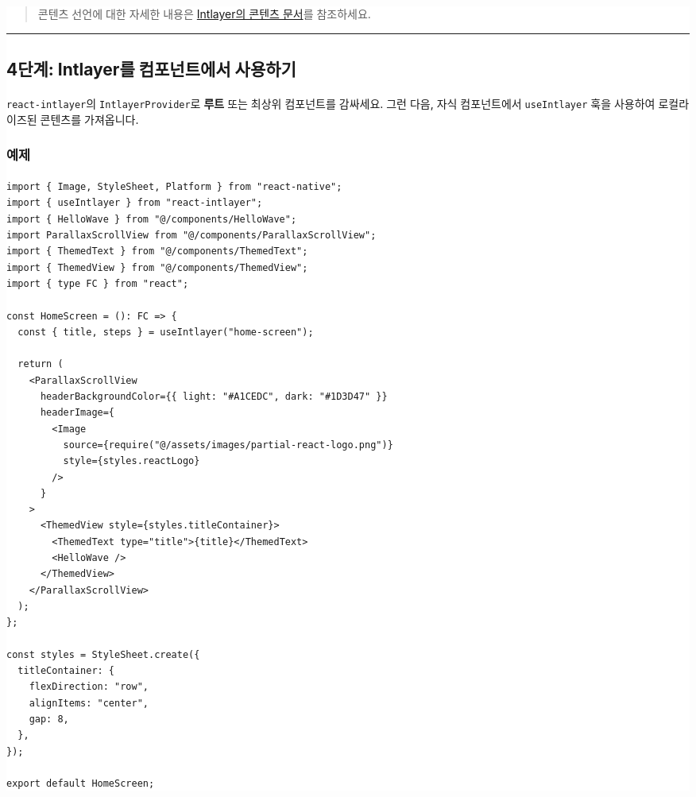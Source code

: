 > 콘텐츠 선언에 대한 자세한 내용은 [Intlayer의 콘텐츠 문서](https://github.com/aymericzip/intlayer/blob/main/docs/ko/dictionary/get_started.md)를 참조하세요.

---

## 4단계: Intlayer를 컴포넌트에서 사용하기

`react-intlayer`의 `IntlayerProvider`로 **루트** 또는 최상위 컴포넌트를 감싸세요. 그런 다음, 자식 컴포넌트에서 `useIntlayer` 훅을 사용하여 로컬라이즈된 콘텐츠를 가져옵니다.

### 예제

```tsx fileName="app/(tabs)/index.tsx" codeFormat="typescript"
import { Image, StyleSheet, Platform } from "react-native";
import { useIntlayer } from "react-intlayer";
import { HelloWave } from "@/components/HelloWave";
import ParallaxScrollView from "@/components/ParallaxScrollView";
import { ThemedText } from "@/components/ThemedText";
import { ThemedView } from "@/components/ThemedView";
import { type FC } from "react";

const HomeScreen = (): FC => {
  const { title, steps } = useIntlayer("home-screen");

  return (
    <ParallaxScrollView
      headerBackgroundColor={{ light: "#A1CEDC", dark: "#1D3D47" }}
      headerImage={
        <Image
          source={require("@/assets/images/partial-react-logo.png")}
          style={styles.reactLogo}
        />
      }
    >
      <ThemedView style={styles.titleContainer}>
        <ThemedText type="title">{title}</ThemedText>
        <HelloWave />
      </ThemedView>
    </ParallaxScrollView>
  );
};

const styles = StyleSheet.create({
  titleContainer: {
    flexDirection: "row",
    alignItems: "center",
    gap: 8,
  },
});

export default HomeScreen;
```

